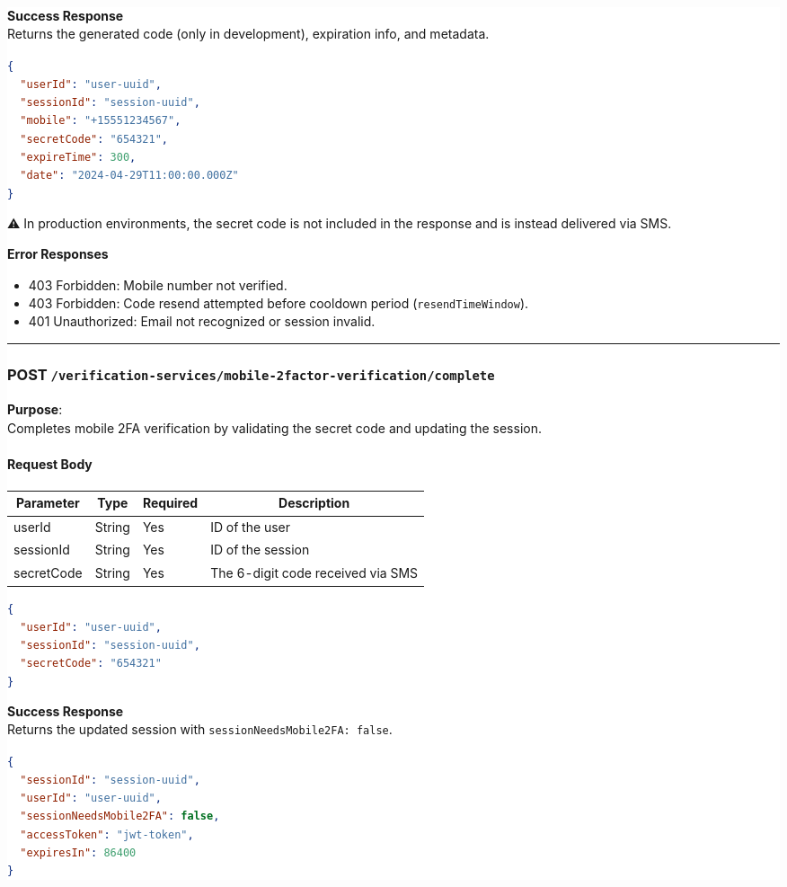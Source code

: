   **Success Response**  
  Returns the generated code (only in development), expiration info, and metadata.
  
  ```json
  {
    "userId": "user-uuid",
    "sessionId": "session-uuid",
    "mobile": "+15551234567",
    "secretCode": "654321",
    "expireTime": 300,
    "date": "2024-04-29T11:00:00.000Z"
  }
  ```
  
  ⚠️ In production environments, the secret code is not included in the response and is instead delivered via SMS.
  
  **Error Responses**
  
  - 403 Forbidden: Mobile number not verified.
  - 403 Forbidden: Code resend attempted before cooldown period (`resendTimeWindow`).
  - 401 Unauthorized: Email not recognized or session invalid.
  
  ---
  
  ### POST `/verification-services/mobile-2factor-verification/complete`
  
  **Purpose**:  
  Completes mobile 2FA verification by validating the secret code and updating the session.
  
  #### Request Body
  
  | Parameter   | Type   | Required | Description                         |
  |-------------|--------|----------|-------------------------------------|
  | userId      | String | Yes      | ID of the user                      |
  | sessionId   | String | Yes      | ID of the session                   |
  | secretCode  | String | Yes      | The 6-digit code received via SMS   |
  
  ```json
  {
    "userId": "user-uuid",
    "sessionId": "session-uuid",
    "secretCode": "654321"
  }
  ```
  
  **Success Response**  
  Returns the updated session with `sessionNeedsMobile2FA: false`.
  
  ```json
  {
    "sessionId": "session-uuid",
    "userId": "user-uuid",
    "sessionNeedsMobile2FA": false,
    "accessToken": "jwt-token",
    "expiresIn": 86400
  }
  ```
  
